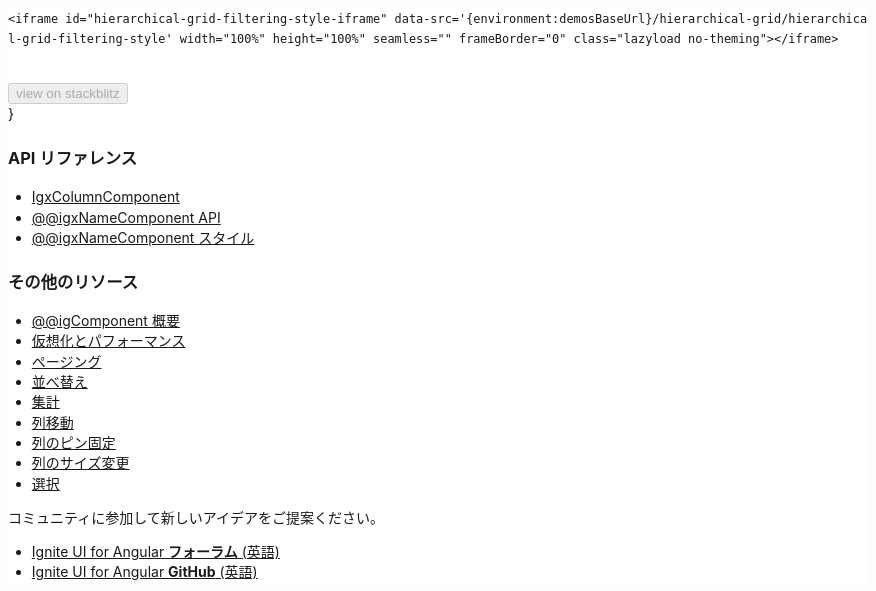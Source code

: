     <iframe id="hierarchical-grid-filtering-style-iframe" data-src='{environment:demosBaseUrl}/hierarchical-grid/hierarchical-grid-filtering-style' width="100%" height="100%" seamless="" frameBorder="0" class="lazyload no-theming"></iframe>
</div>
<br/>
<div>
<button data-localize="stackblitz" disabled class="stackblitz-btn" data-iframe-id="hierarchical-grid-filtering-style-iframe" data-demos-base-url="{environment:demosBaseUrl}">view on stackblitz</button>
</div>
}

### API リファレンス
<div class="divider--half"></div>

* [IgxColumnComponent]({environment:angularApiUrl}/classes/igxcolumncomponent.html)
* [@@igxNameComponent API]({environment:angularApiUrl}/classes/@@igTypeDoc.html)
* [@@igxNameComponent スタイル]({environment:sassApiUrl}/index.html#function-igx-grid-theme)

### その他のリソース
<div class="divider--half"></div>

* [@@igComponent 概要](@@igMainTopic.md)
* [仮想化とパフォーマンス](virtualization.md)
* [ページング](paging.md)
* [並べ替え](sorting.md)
* [集計](summaries.md)
* [列移動](column_moving.md)
* [列のピン固定](column_pinning.md)
* [列のサイズ変更](column_resizing.md)
* [選択](selection.md)

<div class="divider--half"></div>
コミュニティに参加して新しいアイデアをご提案ください。

* [Ignite UI for Angular **フォーラム** (英語)](https://www.infragistics.com/community/forums/f/ignite-ui-for-angular)
* [Ignite UI for Angular **GitHub** (英語)](https://github.com/IgniteUI/igniteui-angular)
